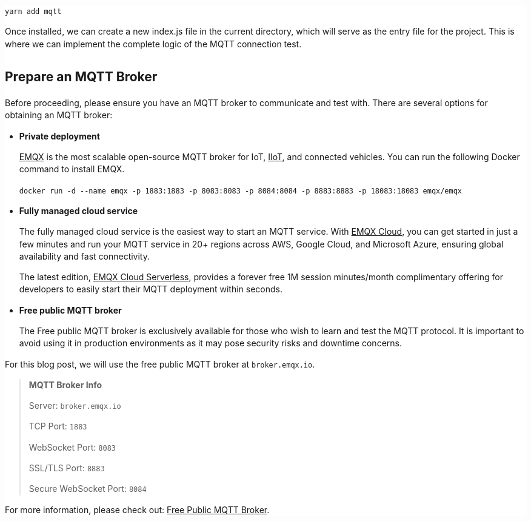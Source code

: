   ```
  yarn add mqtt
  ```

Once installed, we can create a new index.js file in the current directory, which will serve as the entry file for the project. This is where we can implement the complete logic of the MQTT connection test.



## Prepare an MQTT Broker

Before proceeding, please ensure you have an MQTT broker to communicate and test with. There are several options for obtaining an MQTT broker:

- **Private deployment**

  [EMQX](https://www.emqx.io/) is the most scalable open-source MQTT broker for IoT, [IIoT](https://www.emqx.com/en/blog/iiot-explained-examples-technologies-benefits-and-challenges), and connected vehicles. You can run the following Docker command to install EMQX.

  ```apache
  docker run -d --name emqx -p 1883:1883 -p 8083:8083 -p 8084:8084 -p 8883:8883 -p 18083:18083 emqx/emqx
  ```

- **Fully managed cloud service**

  The fully managed cloud service is the easiest way to start an MQTT service. With [EMQX Cloud](https://www.emqx.com/en/cloud), you can get started in just a few minutes and run your MQTT service in 20+ regions across AWS, Google Cloud, and Microsoft Azure, ensuring global availability and fast connectivity.

   The latest edition, [EMQX Cloud Serverless](https://www.emqx.com/en/cloud/serverless-mqtt), provides a forever free 1M session minutes/month complimentary offering for developers to easily start their MQTT deployment within seconds.

- **Free public MQTT broker**

  The Free public MQTT broker is exclusively available for those who wish to learn and test the MQTT protocol. It is important to avoid using it in production environments as it may pose security risks and downtime concerns.

For this blog post, we will use the free public MQTT broker at `broker.emqx.io`.

> **MQTT Broker Info**
>
> Server: `broker.emqx.io`
>
> TCP Port: `1883`
>
> WebSocket Port: `8083`
>
> SSL/TLS Port: `8883`
>
> Secure WebSocket Port: `8084`

For more information, please check out: [Free Public MQTT Broker](https://www.emqx.com/en/mqtt/public-mqtt5-broker).
